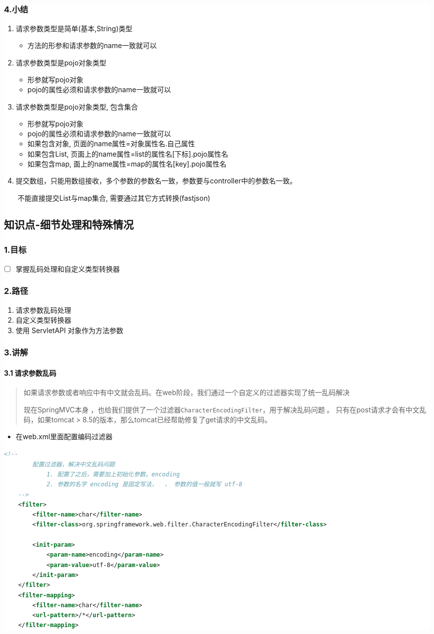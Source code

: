 ### 4.小结

1. 请求参数类型是简单(基本,String)类型

   + 方法的形参和请求参数的name一致就可以

2. 请求参数类型是pojo对象类型

   + 形参就写pojo对象
   + pojo的属性必须和请求参数的name一致就可以

3. 请求参数类型是pojo对象类型, 包含集合

   + 形参就写pojo对象
   + pojo的属性必须和请求参数的name一致就可以
   + 如果包含对象, 页面的name属性=对象属性名.自己属性
   + 如果包含List,  页面上的name属性=list的属性名[下标].pojo属性名
   + 如果包含map,  面上的name属性=map的属性名[key].pojo属性名

4. 提交数组，只能用数组接收，多个参数的参数名一致，参数要与controller中的参数名一致。

   ​	不能直接提交List与map集合, 需要通过其它方式转换(fastjson)

## 知识点-细节处理和特殊情况

### 1.目标

- [ ] 掌握乱码处理和自定义类型转换器

### 2.路径

1. 请求参数乱码处理
2. 自定义类型转换器
3. 使用 ServletAPI 对象作为方法参数

### 3.讲解

#### 3.1 请求参数乱码

> 如果请求参数或者响应中有中文就会乱码。在web阶段，我们通过一个自定义的过滤器实现了统一乱码解决
>
> 现在SpringMVC本身 ，也给我们提供了一个过滤器`CharacterEncodingFilter`，用于解决乱码问题 。 只有在post请求才会有中文乱码，如果tomcat  >  8.5的版本，那么tomcat已经帮助修复了get请求的中文乱码。

* 在web.xml里面配置编码过滤器

```xml
<!--
		配置过滤器，解决中文乱码问题
			1. 配置了之后，需要加上初始化参数。encoding
			2. 参数的名字 encoding 是固定写法，  ， 参数的值一般就写 utf-8
	-->
	<filter>
		<filter-name>char</filter-name>
		<filter-class>org.springframework.web.filter.CharacterEncodingFilter</filter-class>
		
		<init-param>
			<param-name>encoding</param-name>
			<param-value>utf-8</param-value>
		</init-param>
	</filter>
	<filter-mapping>
		<filter-name>char</filter-name>
		<url-pattern>/*</url-pattern>
	</filter-mapping>
```
